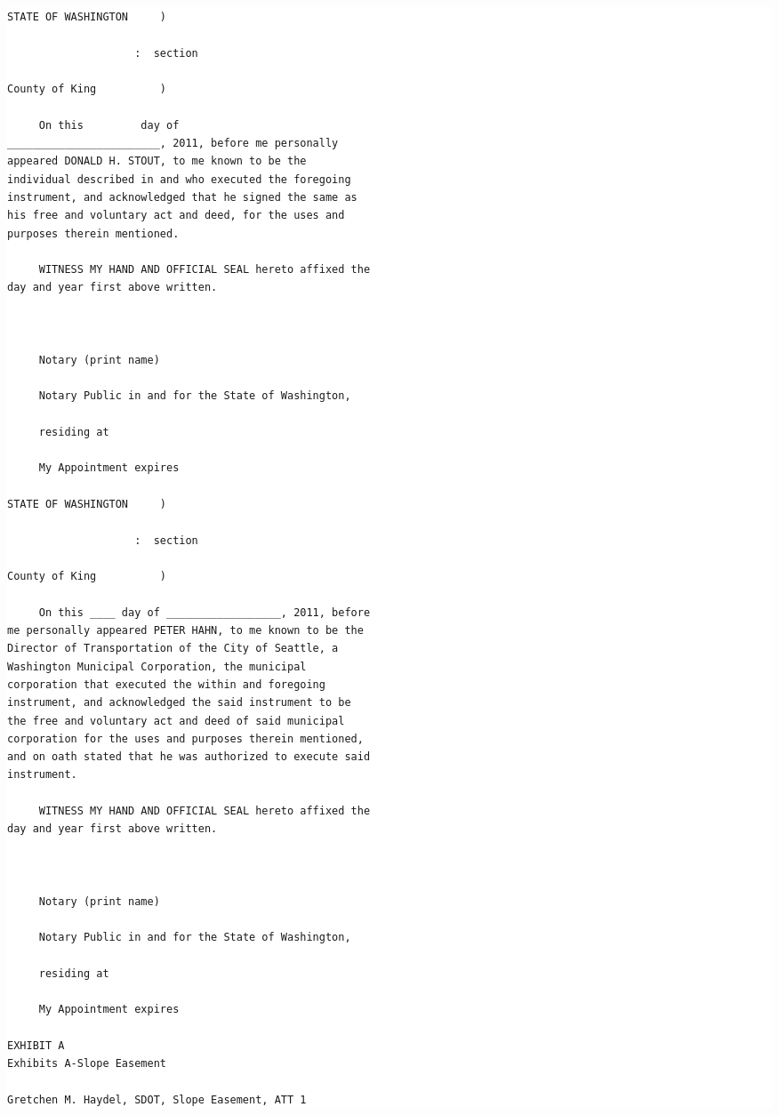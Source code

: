   
    STATE OF WASHINGTON     )  
  
                        :  section  
  
    County of King          )  
  
         On this         day of  
    ________________________, 2011, before me personally  
    appeared DONALD H. STOUT, to me known to be the  
    individual described in and who executed the foregoing  
    instrument, and acknowledged that he signed the same as  
    his free and voluntary act and deed, for the uses and  
    purposes therein mentioned.  
  
         WITNESS MY HAND AND OFFICIAL SEAL hereto affixed the  
    day and year first above written.  
  
                                                
  
         Notary (print name)                              
  
         Notary Public in and for the State of Washington,  
  
         residing at                                   
  
         My Appointment expires                         
  
    STATE OF WASHINGTON     )  
  
                        :  section  
  
    County of King          )  
  
         On this ____ day of __________________, 2011, before  
    me personally appeared PETER HAHN, to me known to be the  
    Director of Transportation of the City of Seattle, a  
    Washington Municipal Corporation, the municipal  
    corporation that executed the within and foregoing  
    instrument, and acknowledged the said instrument to be  
    the free and voluntary act and deed of said municipal  
    corporation for the uses and purposes therein mentioned,  
    and on oath stated that he was authorized to execute said  
    instrument.  
  
         WITNESS MY HAND AND OFFICIAL SEAL hereto affixed the  
    day and year first above written.  
  
                                                
  
         Notary (print name)                              
  
         Notary Public in and for the State of Washington,  
  
         residing at                                   
  
         My Appointment expires                         
  
    EXHIBIT A  
    Exhibits A-Slope Easement  
  
    Gretchen M. Haydel, SDOT, Slope Easement, ATT 1  
  